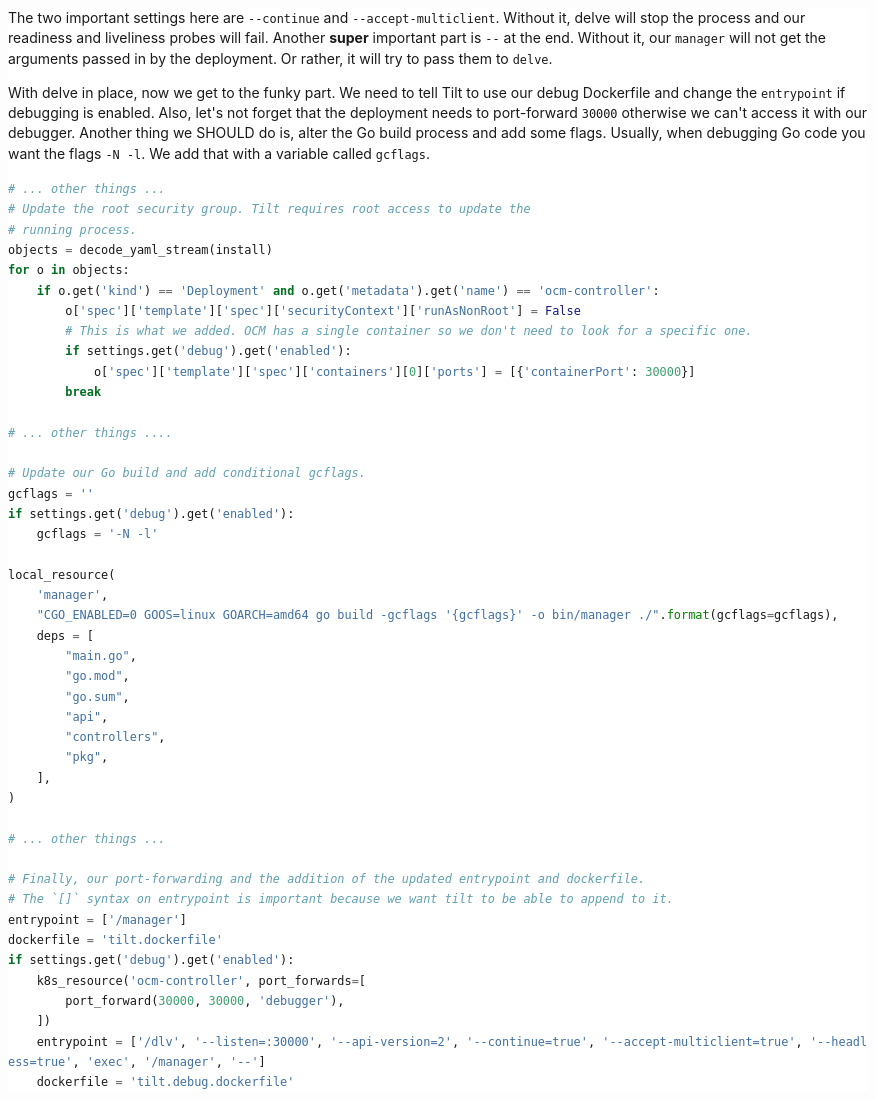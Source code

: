 The two important settings here are `--continue` and `--accept-multiclient`. Without it, delve will stop the process and
our readiness and liveliness probes will fail. Another **super** important part is `--` at the end. Without it, our
`manager` will not get the arguments passed in by the deployment. Or rather, it will try to pass them to `delve`.

With delve in place, now we get to the funky part. We need to tell Tilt to use our debug Dockerfile and change the
`entrypoint` if debugging is enabled. Also, let's not forget that the deployment needs to port-forward `30000` otherwise
we can't access it with our debugger. Another thing we SHOULD do is, alter the Go build process and add some flags.
Usually, when debugging Go code you want the flags `-N -l`. We add that with a variable called `gcflags`.

```python
# ... other things ...
# Update the root security group. Tilt requires root access to update the
# running process.
objects = decode_yaml_stream(install)
for o in objects:
    if o.get('kind') == 'Deployment' and o.get('metadata').get('name') == 'ocm-controller':
        o['spec']['template']['spec']['securityContext']['runAsNonRoot'] = False
        # This is what we added. OCM has a single container so we don't need to look for a specific one.
        if settings.get('debug').get('enabled'):
            o['spec']['template']['spec']['containers'][0]['ports'] = [{'containerPort': 30000}]
        break

# ... other things ....

# Update our Go build and add conditional gcflags.
gcflags = ''
if settings.get('debug').get('enabled'):
    gcflags = '-N -l'

local_resource(
    'manager',
    "CGO_ENABLED=0 GOOS=linux GOARCH=amd64 go build -gcflags '{gcflags}' -o bin/manager ./".format(gcflags=gcflags),
    deps = [
        "main.go",
        "go.mod",
        "go.sum",
        "api",
        "controllers",
        "pkg",
    ],
)

# ... other things ...

# Finally, our port-forwarding and the addition of the updated entrypoint and dockerfile.
# The `[]` syntax on entrypoint is important because we want tilt to be able to append to it.
entrypoint = ['/manager']
dockerfile = 'tilt.dockerfile'
if settings.get('debug').get('enabled'):
    k8s_resource('ocm-controller', port_forwards=[
        port_forward(30000, 30000, 'debugger'),
    ])
    entrypoint = ['/dlv', '--listen=:30000', '--api-version=2', '--continue=true', '--accept-multiclient=true', '--headless=true', 'exec', '/manager', '--']
    dockerfile = 'tilt.debug.dockerfile'

```